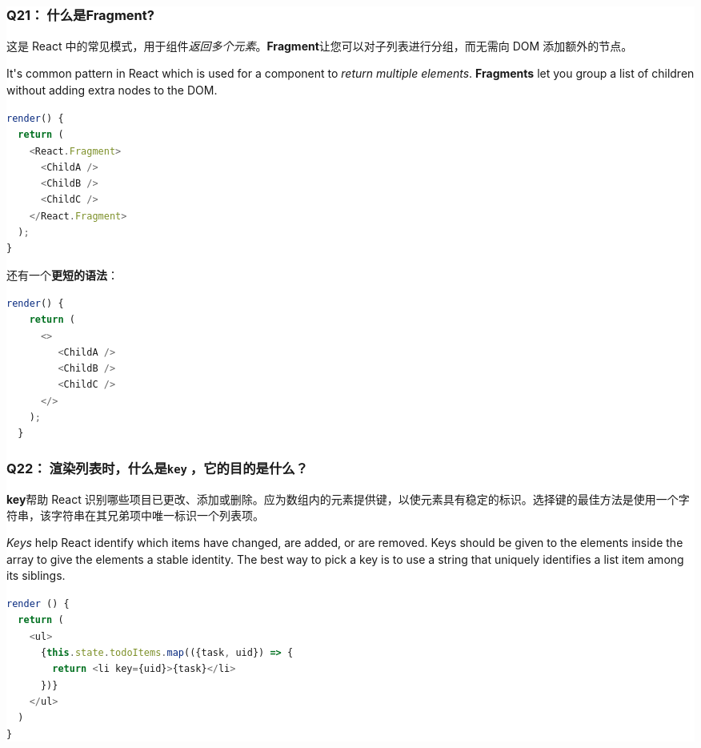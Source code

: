 ### Q21： **什么是Fragment?**

这是 React 中的常见模式，用于组件*返回多个元素*。**Fragment**让您可以对子列表进行分组，而无需向 DOM 添加额外的节点。

It's common pattern in React which is used for a component to *return multiple elements*. **Fragments** let you group a list of children without adding extra nodes to the DOM.

```js
render() {
  return (
    <React.Fragment>
      <ChildA />
      <ChildB />
      <ChildC />
    </React.Fragment>
  );
}
```

 还有一个**更短的语法**：

```js
render() {
    return (
      <>
         <ChildA />
         <ChildB />
         <ChildC />
      </>
    );
  }
```



### Q22： 渲染列表时，什么是`key` ，它的目的是什么？

**key**帮助 React 识别哪些项目已更改、添加或删除。应为数组内的元素提供键，以使元素具有稳定的标识。选择键的最佳方法是使用一个字符串，该字符串在其兄弟项中唯一标识一个列表项。

*Keys* help React identify which items have changed, are added, or are removed. Keys should be given to the elements inside the array to give the elements a stable identity. The best way to pick a key is to use a string that uniquely identifies a list item among its siblings.

```js
render () {
  return (
    <ul>
      {this.state.todoItems.map(({task, uid}) => {
        return <li key={uid}>{task}</li>
      })}
    </ul>
  )
}
```


